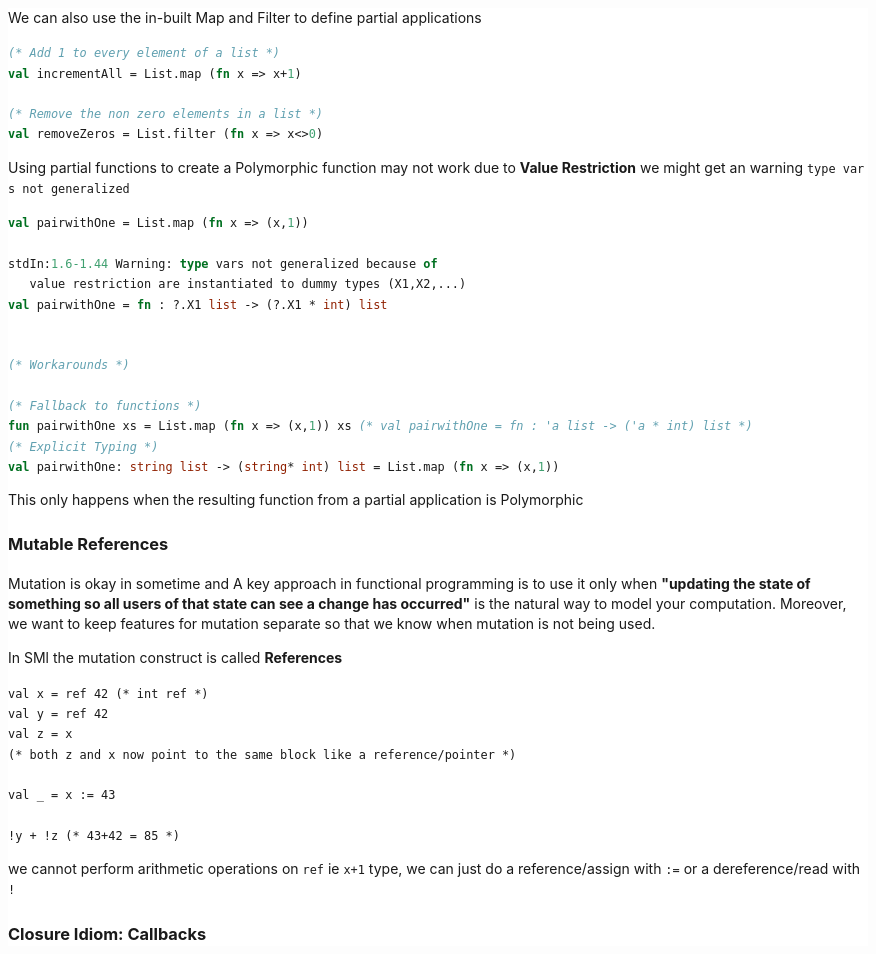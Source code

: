We can also use the in-built Map and Filter to define partial applications

```sml
(* Add 1 to every element of a list *)
val incrementAll = List.map (fn x => x+1)

(* Remove the non zero elements in a list *)
val removeZeros = List.filter (fn x => x<>0)
```

Using partial functions to create a Polymorphic function may not work due to **Value Restriction**
we might get an warning `type vars not generalized`

```sml
val pairwithOne = List.map (fn x => (x,1))

stdIn:1.6-1.44 Warning: type vars not generalized because of
   value restriction are instantiated to dummy types (X1,X2,...)
val pairwithOne = fn : ?.X1 list -> (?.X1 * int) list


(* Workarounds *)

(* Fallback to functions *)
fun pairwithOne xs = List.map (fn x => (x,1)) xs (* val pairwithOne = fn : 'a list -> ('a * int) list *)
(* Explicit Typing *)
val pairwithOne: string list -> (string* int) list = List.map (fn x => (x,1))
```

This only happens when the resulting function from a partial application is Polymorphic

### Mutable References

Mutation is okay in sometime and A key approach in functional programming is to use it only when **"updating the state of something so all users of that state can see a change has occurred"** is the natural way to model your computation. Moreover, we want to keep features for mutation separate so that we know when mutation is not being used.

In SMl the mutation construct is called **References**

```
val x = ref 42 (* int ref *)
val y = ref 42
val z = x
(* both z and x now point to the same block like a reference/pointer *)

val _ = x := 43

!y + !z (* 43+42 = 85 *)
```

we cannot perform arithmetic operations on `ref` ie `x+1` type, we can just do a reference/assign with `:=` or a dereference/read with `!`

### Closure Idiom: Callbacks
